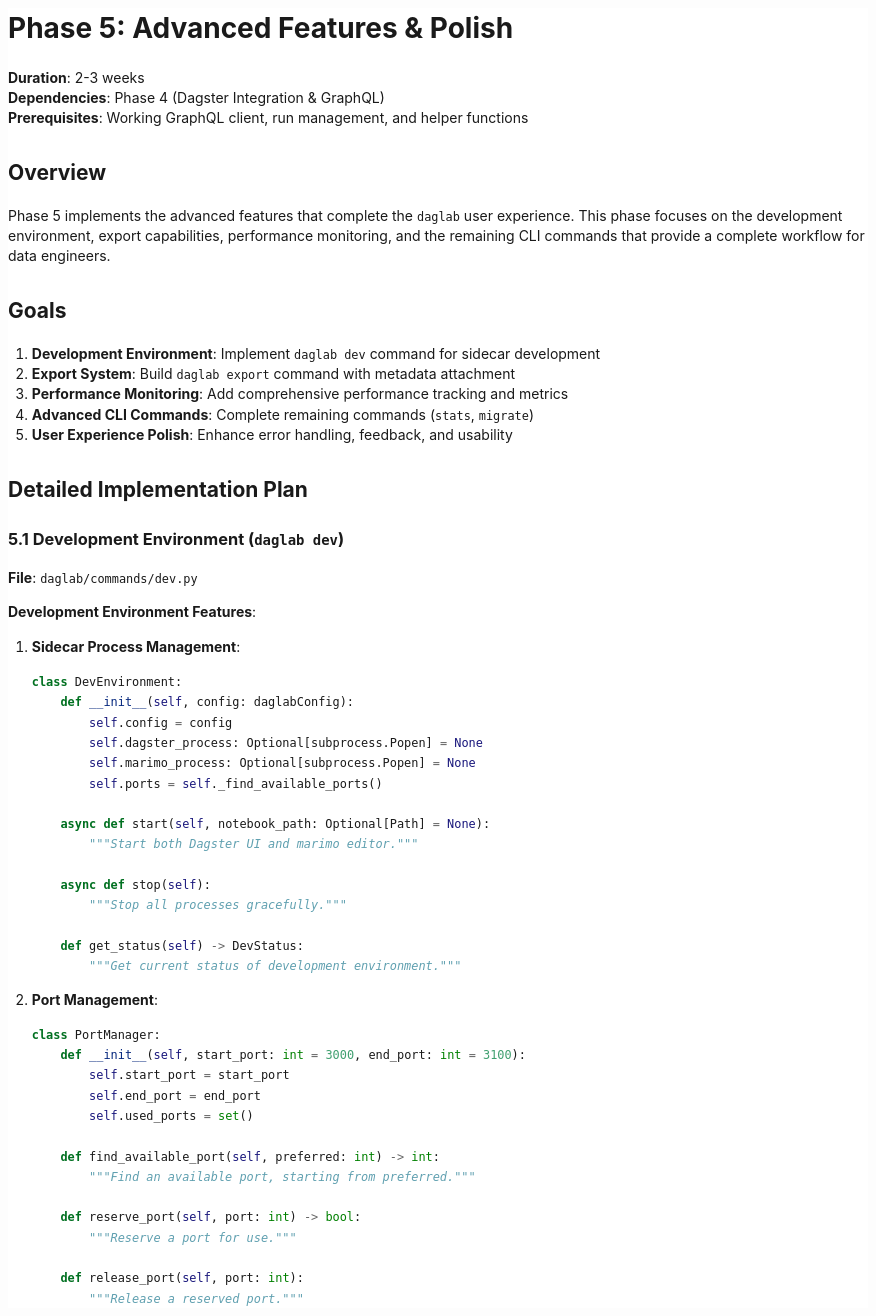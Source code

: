 # Phase 5: Advanced Features & Polish

**Duration**: 2-3 weeks  
**Dependencies**: Phase 4 (Dagster Integration & GraphQL)  
**Prerequisites**: Working GraphQL client, run management, and helper functions

## Overview

Phase 5 implements the advanced features that complete the `daglab` user experience. This phase focuses on the development environment, export capabilities, performance monitoring, and the remaining CLI commands that provide a complete workflow for data engineers.

## Goals

1. **Development Environment**: Implement `daglab dev` command for sidecar development
2. **Export System**: Build `daglab export` command with metadata attachment
3. **Performance Monitoring**: Add comprehensive performance tracking and metrics
4. **Advanced CLI Commands**: Complete remaining commands (`stats`, `migrate`)
5. **User Experience Polish**: Enhance error handling, feedback, and usability

## Detailed Implementation Plan

### 5.1 Development Environment (`daglab dev`)

**File**: `daglab/commands/dev.py`

**Development Environment Features**:

1. **Sidecar Process Management**:
   ```python
   class DevEnvironment:
       def __init__(self, config: daglabConfig):
           self.config = config
           self.dagster_process: Optional[subprocess.Popen] = None
           self.marimo_process: Optional[subprocess.Popen] = None
           self.ports = self._find_available_ports()
       
       async def start(self, notebook_path: Optional[Path] = None):
           """Start both Dagster UI and marimo editor."""
       
       async def stop(self):
           """Stop all processes gracefully."""
       
       def get_status(self) -> DevStatus:
           """Get current status of development environment."""
   ```

2. **Port Management**:
   ```python
   class PortManager:
       def __init__(self, start_port: int = 3000, end_port: int = 3100):
           self.start_port = start_port
           self.end_port = end_port
           self.used_ports = set()
       
       def find_available_port(self, preferred: int) -> int:
           """Find an available port, starting from preferred."""
       
       def reserve_port(self, port: int) -> bool:
           """Reserve a port for use."""
       
       def release_port(self, port: int):
           """Release a reserved port."""
   ```